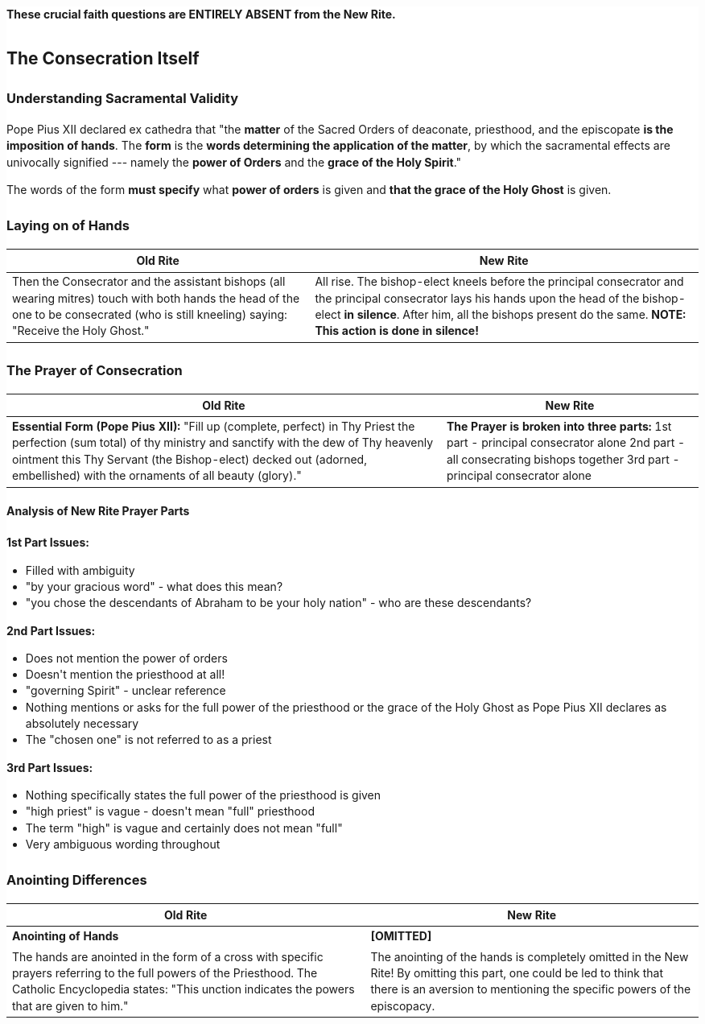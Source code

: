 **These crucial faith questions are ENTIRELY ABSENT from the New Rite.**

## The Consecration Itself

### Understanding Sacramental Validity

Pope Pius XII declared ex cathedra that "the **matter** of the Sacred Orders of 
deaconate, priesthood, and the episcopate **is the imposition of hands**. The 
**form** is the **words determining the application of the matter**, by which the 
sacramental effects are univocally signified --- namely the **power of Orders** and 
the **grace of the Holy Spirit**."

The words of the form **must specify** what **power of orders** is given and **that 
the grace of the Holy Ghost** is given.

### Laying on of Hands

| Old Rite | New Rite |
|----------|----------|
| Then the Consecrator and the assistant bishops (all wearing mitres) touch with both hands the head of the one to be consecrated (who is still kneeling) saying: "Receive the Holy Ghost." | All rise. The bishop-elect kneels before the principal consecrator and the principal consecrator lays his hands upon the head of the bishop-elect **in silence**. After him, all the bishops present do the same. **NOTE: This action is done in silence!** |

### The Prayer of Consecration

| Old Rite | New Rite |
|----------|----------|
| **Essential Form (Pope Pius XII):** "Fill up (complete, perfect) in Thy Priest the perfection (sum total) of thy ministry and sanctify with the dew of Thy heavenly ointment this Thy Servant (the Bishop-elect) decked out (adorned, embellished) with the ornaments of all beauty (glory)." | **The Prayer is broken into three parts:** 1st part - principal consecrator alone 2nd part - all consecrating bishops together 3rd part - principal consecrator alone |

#### Analysis of New Rite Prayer Parts

**1st Part Issues:**
- Filled with ambiguity
- "by your gracious word" - what does this mean?
- "you chose the descendants of Abraham to be your holy nation" - who are these 
  descendants?

**2nd Part Issues:**
- Does not mention the power of orders
- Doesn't mention the priesthood at all!
- "governing Spirit" - unclear reference
- Nothing mentions or asks for the full power of the priesthood or the grace of the 
  Holy Ghost as Pope Pius XII declares as absolutely necessary
- The "chosen one" is not referred to as a priest

**3rd Part Issues:**
- Nothing specifically states the full power of the priesthood is given
- "high priest" is vague - doesn't mean "full" priesthood
- The term "high" is vague and certainly does not mean "full"
- Very ambiguous wording throughout

### Anointing Differences

| Old Rite | New Rite |
|----------|----------|
| **Anointing of Hands** | **[OMITTED]** |
| The hands are anointed in the form of a cross with specific prayers referring to the full powers of the Priesthood. The Catholic Encyclopedia states: "This unction indicates the powers that are given to him." | The anointing of the hands is completely omitted in the New Rite! By omitting this part, one could be led to think that there is an aversion to mentioning the specific powers of the episcopacy. |
